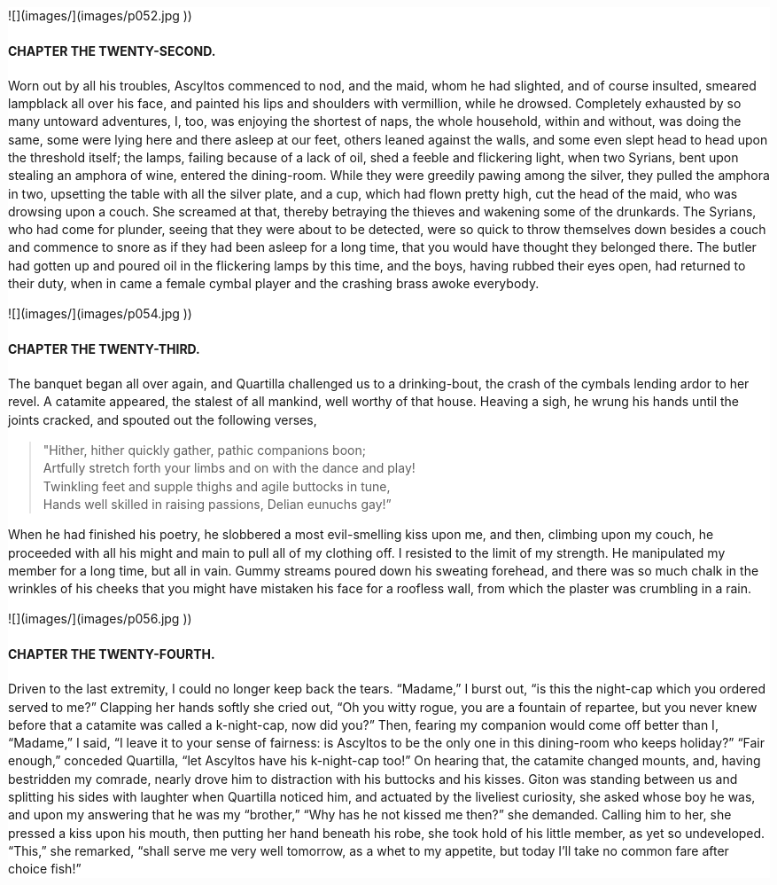 ![](images/](images/p052.jpg ))

#### CHAPTER THE TWENTY-SECOND.

Worn out by all his troubles, Ascyltos commenced to nod, and the maid, whom he had slighted, and of course insulted, smeared lampblack all over his face, and painted his lips and shoulders with vermillion, while he drowsed. Completely exhausted by so many untoward adventures, I, too, was enjoying the shortest of naps, the whole household, within and without, was doing the same, some were lying here and there asleep at our feet, others leaned against the walls, and some even slept head to head upon the threshold itself; the lamps, failing because of a lack of oil, shed a feeble and flickering light, when two Syrians, bent upon stealing an amphora of wine, entered the dining-room. While they were greedily pawing among the silver, they pulled the amphora in two, upsetting the table with all the silver plate, and a cup, which had flown pretty high, cut the head of the maid, who was drowsing upon a couch. She screamed at that, thereby betraying the thieves and wakening some of the drunkards. The Syrians, who had come for plunder, seeing that they were about to be detected, were so quick to throw themselves down besides a couch and commence to snore as if they had been asleep for a long time, that you would have thought they belonged there. The butler had gotten up and poured oil in the flickering lamps by this time, and the boys, having rubbed their eyes open, had returned to their duty, when in came a female cymbal player and the crashing brass awoke everybody.  

![](images/](images/p054.jpg ))

#### CHAPTER THE TWENTY-THIRD.

The banquet began all over again, and Quartilla challenged us to a drinking-bout, the crash of the cymbals lending ardor to her revel. A catamite appeared, the stalest of all mankind, well worthy of that house. Heaving a sigh, he wrung his hands until the joints cracked, and spouted out the following verses,

> "Hither, hither quickly gather, pathic companions boon;  
> Artfully stretch forth your limbs and on with the dance and play!  
> Twinkling feet and supple thighs and agile buttocks in tune,  
> Hands well skilled in raising passions, Delian eunuchs gay!”

When he had finished his poetry, he slobbered a most evil-smelling kiss upon me, and then, climbing upon my couch, he proceeded with all his might and main to pull all of my clothing off. I resisted to the limit of my strength. He manipulated my member for a long time, but all in vain. Gummy streams poured down his sweating forehead, and there was so much chalk in the wrinkles of his cheeks that you might have mistaken his face for a roofless wall, from which the plaster was crumbling in a rain.  

![](images/](images/p056.jpg ))

#### CHAPTER THE TWENTY-FOURTH.

Driven to the last extremity, I could no longer keep back the tears. “Madame,” I burst out, “is this the night-cap which you ordered served to me?” Clapping her hands softly she cried out, “Oh you witty rogue, you are a fountain of repartee, but you never knew before that a catamite was called a k-night-cap, now did you?” Then, fearing my companion would come off better than I, “Madame,” I said, “I leave it to your sense of fairness: is Ascyltos to be the only one in this dining-room who keeps holiday?” “Fair enough,” conceded Quartilla, “let Ascyltos have his k-night-cap too!” On hearing that, the catamite changed mounts, and, having bestridden my comrade, nearly drove him to distraction with his buttocks and his kisses. Giton was standing between us and splitting his sides with laughter when Quartilla noticed him, and actuated by the liveliest curiosity, she asked whose boy he was, and upon my answering that he was my “brother,” “Why has he not kissed me then?” she demanded. Calling him to her, she pressed a kiss upon his mouth, then putting her hand beneath his robe, she took hold of his little member, as yet so undeveloped. “This,” she remarked, “shall serve me very well tomorrow, as a whet to my appetite, but today I’ll take no common fare after choice fish!”  

